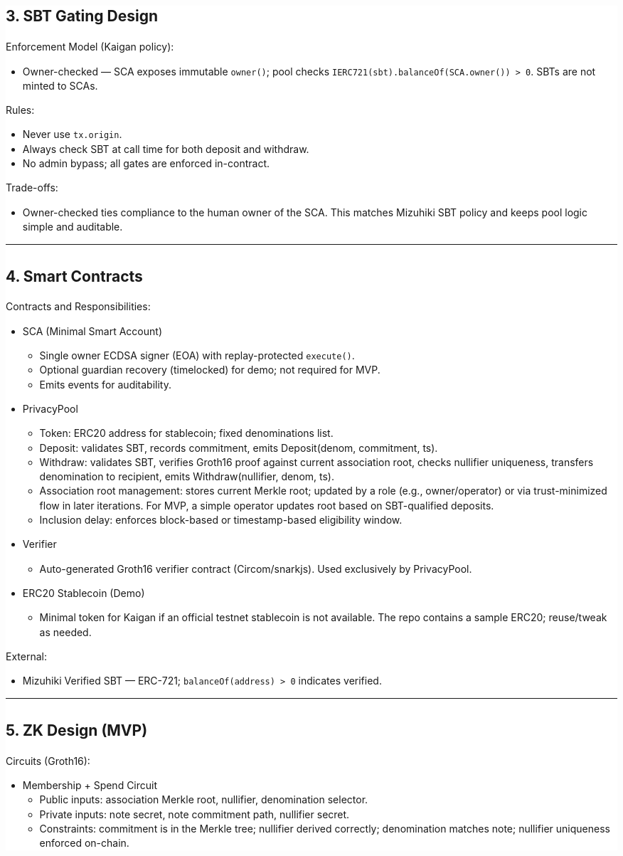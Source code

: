 
## 3. SBT Gating Design

Enforcement Model (Kaigan policy):
- Owner-checked — SCA exposes immutable `owner()`; pool checks `IERC721(sbt).balanceOf(SCA.owner()) > 0`. SBTs are not minted to SCAs.

Rules:
- Never use `tx.origin`.
- Always check SBT at call time for both deposit and withdraw.
- No admin bypass; all gates are enforced in-contract.

Trade-offs:
- Owner-checked ties compliance to the human owner of the SCA. This matches Mizuhiki SBT policy and keeps pool logic simple and auditable.

---

## 4. Smart Contracts

Contracts and Responsibilities:
- SCA (Minimal Smart Account)
  - Single owner ECDSA signer (EOA) with replay-protected `execute()`.
  - Optional guardian recovery (timelocked) for demo; not required for MVP.
  - Emits events for auditability.

- PrivacyPool
  - Token: ERC20 address for stablecoin; fixed denominations list.
  - Deposit: validates SBT, records commitment, emits Deposit(denom, commitment, ts).
  - Withdraw: validates SBT, verifies Groth16 proof against current association root, checks nullifier uniqueness, transfers denomination to recipient, emits Withdraw(nullifier, denom, ts).
  - Association root management: stores current Merkle root; updated by a role (e.g., owner/operator) or via trust-minimized flow in later iterations. For MVP, a simple operator updates root based on SBT-qualified deposits.
  - Inclusion delay: enforces block-based or timestamp-based eligibility window.

- Verifier
  - Auto-generated Groth16 verifier contract (Circom/snarkjs). Used exclusively by PrivacyPool.

- ERC20 Stablecoin (Demo)
  - Minimal token for Kaigan if an official testnet stablecoin is not available. The repo contains a sample ERC20; reuse/tweak as needed.

External:
- Mizuhiki Verified SBT — ERC-721; `balanceOf(address) > 0` indicates verified.

---

## 5. ZK Design (MVP)

Circuits (Groth16):
- Membership + Spend Circuit
  - Public inputs: association Merkle root, nullifier, denomination selector.
  - Private inputs: note secret, note commitment path, nullifier secret.
  - Constraints: commitment is in the Merkle tree; nullifier derived correctly; denomination matches note; nullifier uniqueness enforced on-chain.

